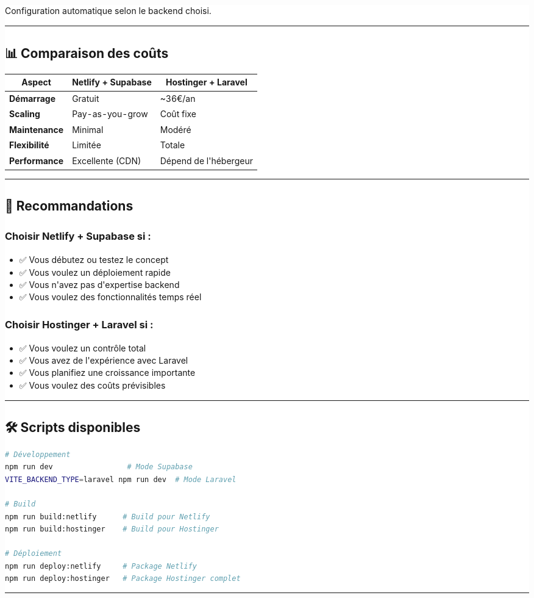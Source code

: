 Configuration automatique selon le backend choisi.

---

## 📊 Comparaison des coûts

| Aspect | Netlify + Supabase | Hostinger + Laravel |
|--------|-------------------|-------------------|
| **Démarrage** | Gratuit | ~36€/an |
| **Scaling** | Pay-as-you-grow | Coût fixe |
| **Maintenance** | Minimal | Modéré |
| **Flexibilité** | Limitée | Totale |
| **Performance** | Excellente (CDN) | Dépend de l'hébergeur |

---

## 🎯 Recommandations

### Choisir Netlify + Supabase si :
- ✅ Vous débutez ou testez le concept
- ✅ Vous voulez un déploiement rapide
- ✅ Vous n'avez pas d'expertise backend
- ✅ Vous voulez des fonctionnalités temps réel

### Choisir Hostinger + Laravel si :
- ✅ Vous voulez un contrôle total
- ✅ Vous avez de l'expérience avec Laravel
- ✅ Vous planifiez une croissance importante
- ✅ Vous voulez des coûts prévisibles

---

## 🛠️ Scripts disponibles

```bash
# Développement
npm run dev                 # Mode Supabase
VITE_BACKEND_TYPE=laravel npm run dev  # Mode Laravel

# Build
npm run build:netlify      # Build pour Netlify
npm run build:hostinger    # Build pour Hostinger

# Déploiement
npm run deploy:netlify     # Package Netlify
npm run deploy:hostinger   # Package Hostinger complet
```

---